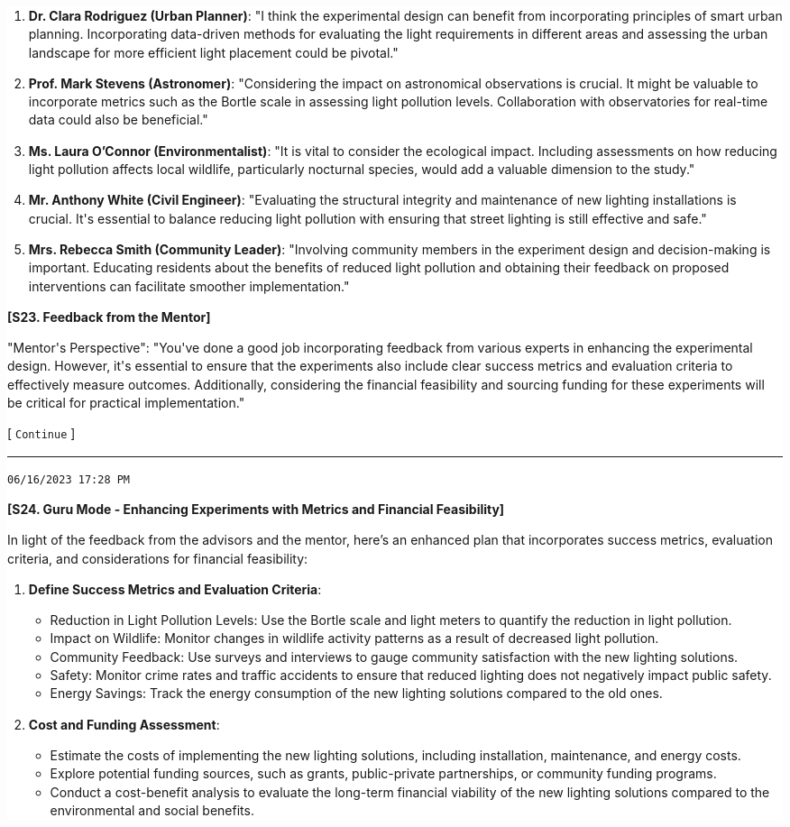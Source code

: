 1. **Dr. Clara Rodriguez (Urban Planner)**:
   "I think the experimental design can benefit from incorporating principles of smart urban planning. Incorporating data-driven methods for evaluating the light requirements in different areas and assessing the urban landscape for more efficient light placement could be pivotal."

2. **Prof. Mark Stevens (Astronomer)**:
   "Considering the impact on astronomical observations is crucial. It might be valuable to incorporate metrics such as the Bortle scale in assessing light pollution levels. Collaboration with observatories for real-time data could also be beneficial."

3. **Ms. Laura O’Connor (Environmentalist)**:
   "It is vital to consider the ecological impact. Including assessments on how reducing light pollution affects local wildlife, particularly nocturnal species, would add a valuable dimension to the study."

4. **Mr. Anthony White (Civil Engineer)**:
   "Evaluating the structural integrity and maintenance of new lighting installations is crucial. It's essential to balance reducing light pollution with ensuring that street lighting is still effective and safe."

5. **Mrs. Rebecca Smith (Community Leader)**:
   "Involving community members in the experiment design and decision-making is important. Educating residents about the benefits of reduced light pollution and obtaining their feedback on proposed interventions can facilitate smoother implementation."

**[S23. Feedback from the Mentor]**

"Mentor's Perspective":
"You've done a good job incorporating feedback from various experts in enhancing the experimental design. However, it's essential to ensure that the experiments also include clear success metrics and evaluation criteria to effectively measure outcomes. Additionally, considering the financial feasibility and sourcing funding for these experiments will be critical for practical implementation."


[ `Continue` ]

---
`06/16/2023 17:28 PM`

**[S24. Guru Mode - Enhancing Experiments with Metrics and Financial Feasibility]**

In light of the feedback from the advisors and the mentor, here’s an enhanced plan that incorporates success metrics, evaluation criteria, and considerations for financial feasibility:

1. **Define Success Metrics and Evaluation Criteria**:
   - Reduction in Light Pollution Levels: Use the Bortle scale and light meters to quantify the reduction in light pollution.
   - Impact on Wildlife: Monitor changes in wildlife activity patterns as a result of decreased light pollution.
   - Community Feedback: Use surveys and interviews to gauge community satisfaction with the new lighting solutions.
   - Safety: Monitor crime rates and traffic accidents to ensure that reduced lighting does not negatively impact public safety.
   - Energy Savings: Track the energy consumption of the new lighting solutions compared to the old ones.

2. **Cost and Funding Assessment**:
   - Estimate the costs of implementing the new lighting solutions, including installation, maintenance, and energy costs.
   - Explore potential funding sources, such as grants, public-private partnerships, or community funding programs.
   - Conduct a cost-benefit analysis to evaluate the long-term financial viability of the new lighting solutions compared to the environmental and social benefits.
